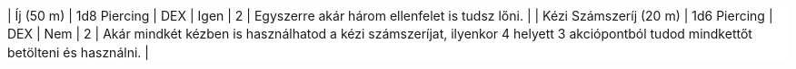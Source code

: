 | Íj (50 m)              | 1d8 Piercing     | DEX     | Igen     | 2     | Egyszerre akár három ellenfelet is tudsz lőni.                                                                                                                                                                                                                                                                                                                                                                                                                                                                                                                                        |
| Kézi Számszeríj (20 m) | 1d6 Piercing     | DEX     | Nem      | 2     | Akár mindkét kézben is használhatod a kézi számszeríjat, ilyenkor 4 helyett 3 akciópontból tudod mindkettőt betölteni és használni.                                                                                                                                                                                                                                                                                                                                                                                                                                                   |
